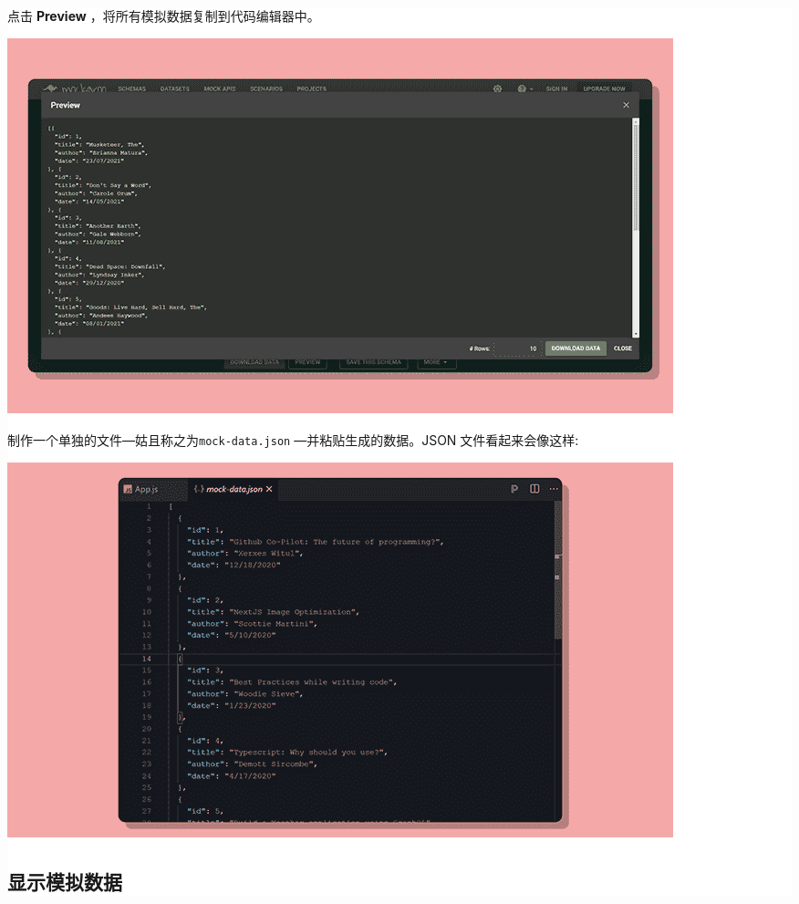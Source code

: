
点击 **Preview** ，将所有模拟数据复制到代码编辑器中。

![Copy the mock data into your code editor](img/72ce38e3b3bedea237c99f129865544c.png)

制作一个单独的文件—姑且称之为`mock-data.json` —并粘贴生成的数据。JSON 文件看起来会像这样:

![The JSON file with the data](img/5144734a8bbb1318ae4ebc03874677f9.png)

## 显示模拟数据
